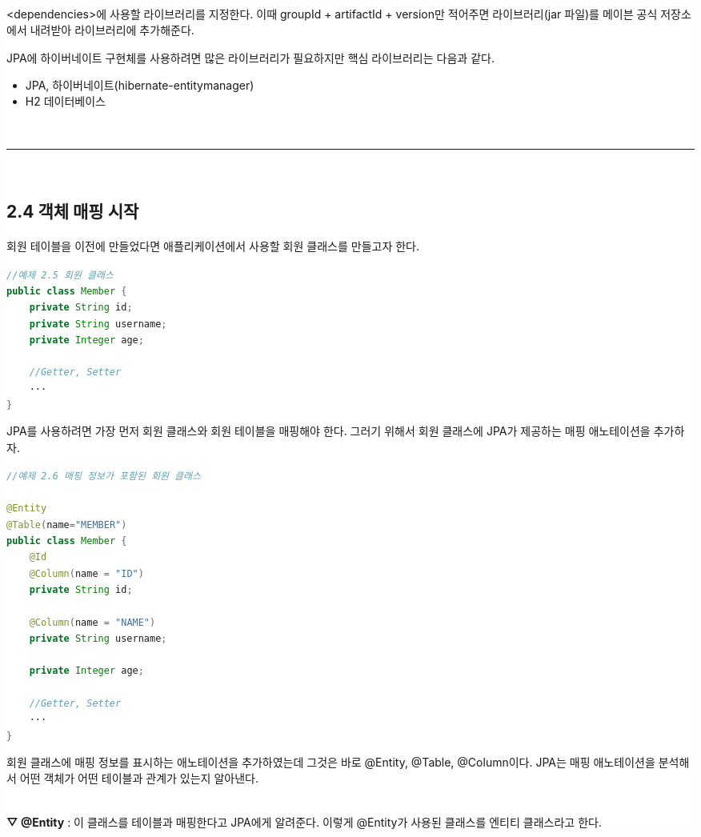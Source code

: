 &lt;dependencies&gt;에 사용할 라이브러리를 지정한다. 
이때 groupId + artifactId + version만 적어주면 라이브러리(jar 파일)를 메이븐 공식 저장소에서 내려받아 라이브러리에 추가해준다.

JPA에 하이버네이트 구현체를 사용하려면 많은 라이브러리가 필요하지만 핵심 라이브러리는 다음과 같다.
- JPA, 하이버네이트(hibernate-entitymanager)
- H2 데이터베이스

<br/>
<hr/>
<br/>

## 2.4 객체 매핑 시작
회원 테이블을 이전에 만들었다면 애플리케이션에서 사용할 회원 클래스를 만들고자 한다.

```java
//예제 2.5 회원 클래스
public class Member {
    private String id;
    private String username;
    private Integer age;
    
    //Getter, Setter
    ···
}
```
JPA를 사용하려면 가장 먼저 회원 클래스와 회원 테이블을 매핑해야 한다. 
그러기 위해서 회원 클래스에 JPA가 제공하는 매핑 애노테이션을 추가하자.

```java
//예제 2.6 매핑 정보가 포함된 회원 클래스

@Entity
@Table(name="MEMBER")
public class Member {
    @Id
    @Column(name = "ID")
    private String id;
                     
    @Column(name = "NAME")
    private String username;
                     
    private Integer age;
    
    //Getter, Setter
    ···
}
```
회원 클래스에 매핑 정보를 표시하는 애노테이션을 추가하였는데 그것은 바로 @Entity, @Table, @Column이다. 
JPA는 매핑 애노테이션을 분석해서 어떤 객체가 어떤 테이블과 관계가 있는지 알아낸다.

<br/>
<b>▽ @Entity</b>
: 이 클래스를 테이블과 매핑한다고 JPA에게 알려준다. 이렇게 @Entity가 사용된 클래스를 엔티티 클래스라고 한다.

